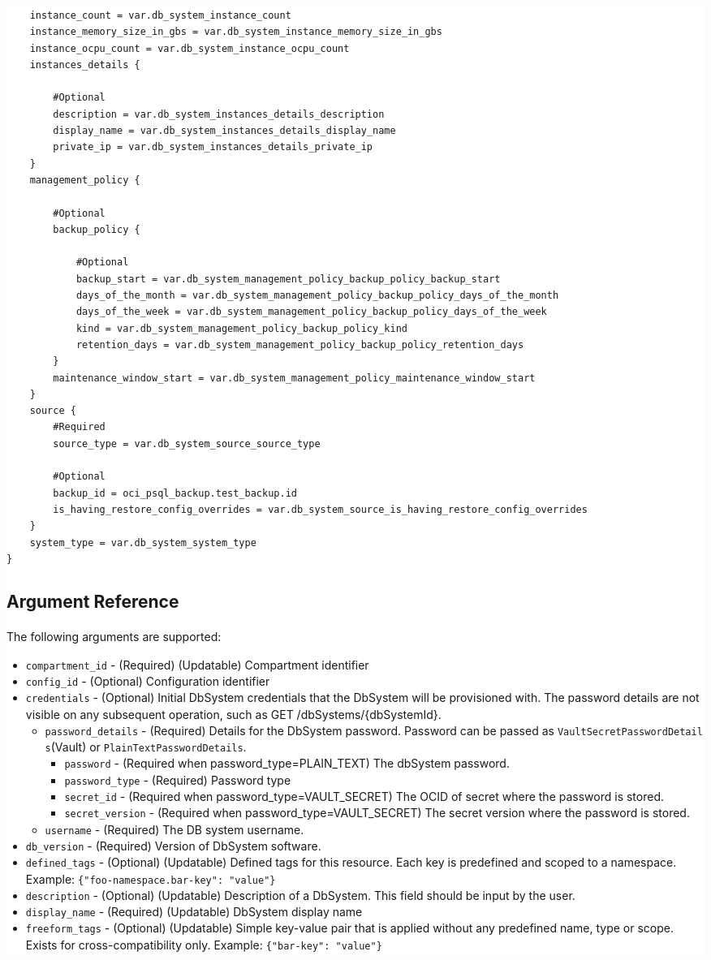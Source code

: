 ```hcl
	instance_count = var.db_system_instance_count
	instance_memory_size_in_gbs = var.db_system_instance_memory_size_in_gbs
	instance_ocpu_count = var.db_system_instance_ocpu_count
	instances_details {

		#Optional
		description = var.db_system_instances_details_description
		display_name = var.db_system_instances_details_display_name
		private_ip = var.db_system_instances_details_private_ip
	}
	management_policy {

		#Optional
		backup_policy {

			#Optional
			backup_start = var.db_system_management_policy_backup_policy_backup_start
			days_of_the_month = var.db_system_management_policy_backup_policy_days_of_the_month
			days_of_the_week = var.db_system_management_policy_backup_policy_days_of_the_week
			kind = var.db_system_management_policy_backup_policy_kind
			retention_days = var.db_system_management_policy_backup_policy_retention_days
		}
		maintenance_window_start = var.db_system_management_policy_maintenance_window_start
	}
	source {
		#Required
		source_type = var.db_system_source_source_type

		#Optional
		backup_id = oci_psql_backup.test_backup.id
		is_having_restore_config_overrides = var.db_system_source_is_having_restore_config_overrides
	}
	system_type = var.db_system_system_type
}
```

## Argument Reference

The following arguments are supported:

* `compartment_id` - (Required) (Updatable) Compartment identifier
* `config_id` - (Optional) Configuration identifier
* `credentials` - (Optional) Initial DbSystem credentials that the DbSystem will be provisioned with. The password details are not visible on any subsequent operation, such as GET /dbSystems/{dbSystemId}. 
	* `password_details` - (Required) Details for the DbSystem password. Password can be passed as `VaultSecretPasswordDetails`(Vault) or `PlainTextPasswordDetails`. 
		* `password` - (Required when password_type=PLAIN_TEXT) The dbSystem password.
		* `password_type` - (Required) Password type
		* `secret_id` - (Required when password_type=VAULT_SECRET) The OCID of secret where the password is stored.
		* `secret_version` - (Required when password_type=VAULT_SECRET) The secret version where the password is stored.
	* `username` - (Required) The DB system username.
* `db_version` - (Required) Version of DbSystem software.
* `defined_tags` - (Optional) (Updatable) Defined tags for this resource. Each key is predefined and scoped to a namespace. Example: `{"foo-namespace.bar-key": "value"}` 
* `description` - (Optional) (Updatable) Description of a DbSystem. This field should be input by the user.
* `display_name` - (Required) (Updatable) DbSystem display name
* `freeform_tags` - (Optional) (Updatable) Simple key-value pair that is applied without any predefined name, type or scope. Exists for cross-compatibility only. Example: `{"bar-key": "value"}` 